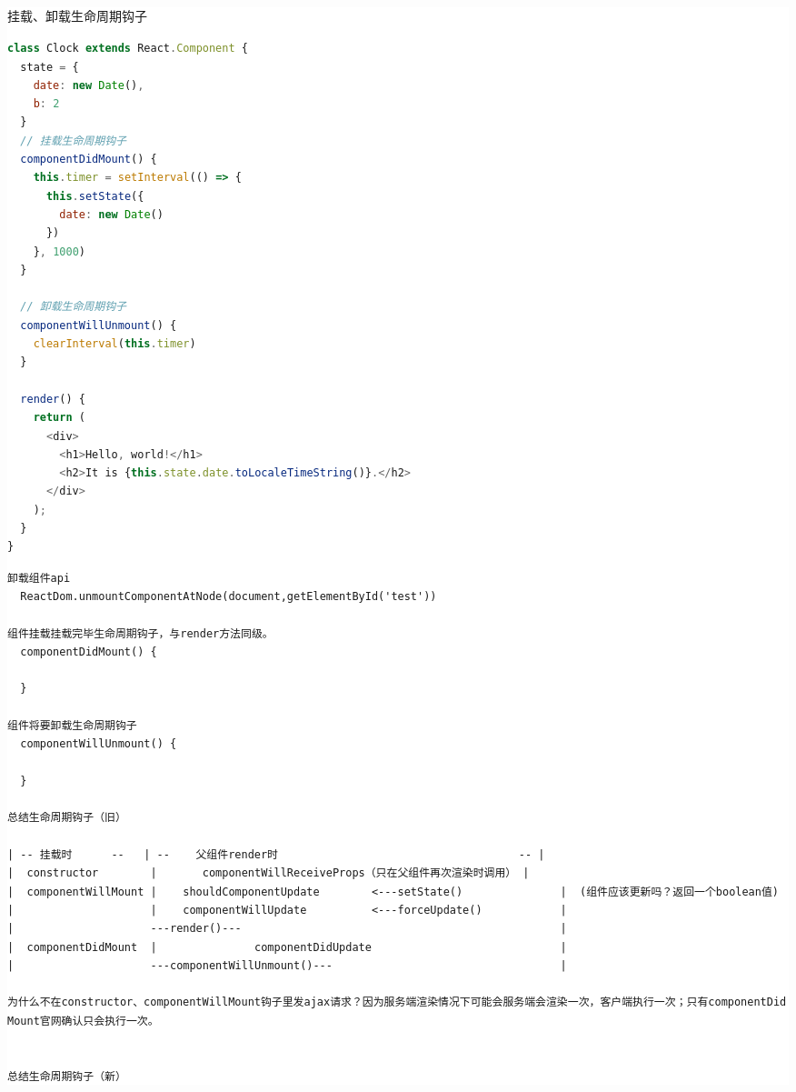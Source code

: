 ```js
```
挂载、卸载生命周期钩子
```js
class Clock extends React.Component {
  state = {
    date: new Date(),
    b: 2
  }
  // 挂载生命周期钩子
  componentDidMount() {
    this.timer = setInterval(() => {
      this.setState({
        date: new Date()
      })
    }, 1000)
  }

  // 卸载生命周期钩子
  componentWillUnmount() {
    clearInterval(this.timer)
  }

  render() {
    return (
      <div>
        <h1>Hello, world!</h1>
        <h2>It is {this.state.date.toLocaleTimeString()}.</h2>
      </div>
    );
  }
}
```

```shell
卸载组件api
  ReactDom.unmountComponentAtNode(document,getElementById('test'))

组件挂载挂载完毕生命周期钩子，与render方法同级。
  componentDidMount() {
  
  }

组件将要卸载生命周期钩子
  componentWillUnmount() {
  
  }

总结生命周期钩子（旧）

| -- 挂载时      --   | --    父组件render时                                     -- |
|  constructor        |       componentWillReceiveProps（只在父组件再次渲染时调用） |
|  componentWillMount |    shouldComponentUpdate        <---setState()               |  (组件应该更新吗？返回一个boolean值)
|                     |    componentWillUpdate          <---forceUpdate()            |    
|                     ---render()---                                                 |
|  componentDidMount  |               componentDidUpdate                             |
|                     ---componentWillUnmount()---                                   |

为什么不在constructor、componentWillMount钩子里发ajax请求？因为服务端渲染情况下可能会服务端会渲染一次，客户端执行一次；只有componentDidMount官网确认只会执行一次。


总结生命周期钩子（新）

```